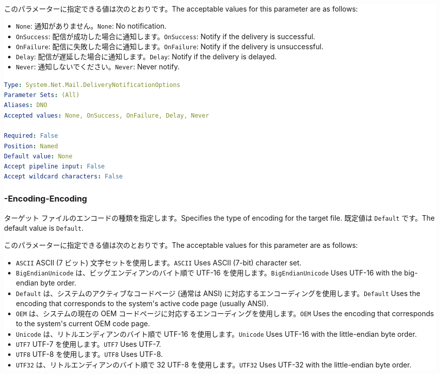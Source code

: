 <span data-ttu-id="b60e7-174">このパラメーターに指定できる値は次のとおりです。</span><span class="sxs-lookup"><span data-stu-id="b60e7-174">The acceptable values for this parameter are as follows:</span></span>

- <span data-ttu-id="b60e7-175">`None`: 通知がありません。</span><span class="sxs-lookup"><span data-stu-id="b60e7-175">`None`: No notification.</span></span>
- <span data-ttu-id="b60e7-176">`OnSuccess`: 配信が成功した場合に通知します。</span><span class="sxs-lookup"><span data-stu-id="b60e7-176">`OnSuccess`: Notify if the delivery is successful.</span></span>
- <span data-ttu-id="b60e7-177">`OnFailure`: 配信に失敗した場合に通知します。</span><span class="sxs-lookup"><span data-stu-id="b60e7-177">`OnFailure`: Notify if the delivery is unsuccessful.</span></span>
- <span data-ttu-id="b60e7-178">`Delay`: 配信が遅延した場合に通知します。</span><span class="sxs-lookup"><span data-stu-id="b60e7-178">`Delay`: Notify if the delivery is delayed.</span></span>
- <span data-ttu-id="b60e7-179">`Never`: 通知しないでください。</span><span class="sxs-lookup"><span data-stu-id="b60e7-179">`Never`: Never notify.</span></span>

```yaml
Type: System.Net.Mail.DeliveryNotificationOptions
Parameter Sets: (All)
Aliases: DNO
Accepted values: None, OnSuccess, OnFailure, Delay, Never

Required: False
Position: Named
Default value: None
Accept pipeline input: False
Accept wildcard characters: False
```

### <span data-ttu-id="b60e7-180">-Encoding</span><span class="sxs-lookup"><span data-stu-id="b60e7-180">-Encoding</span></span>

<span data-ttu-id="b60e7-181">ターゲット ファイルのエンコードの種類を指定します。</span><span class="sxs-lookup"><span data-stu-id="b60e7-181">Specifies the type of encoding for the target file.</span></span> <span data-ttu-id="b60e7-182">既定値は `Default` です。</span><span class="sxs-lookup"><span data-stu-id="b60e7-182">The default value is `Default`.</span></span>

<span data-ttu-id="b60e7-183">このパラメーターに指定できる値は次のとおりです。</span><span class="sxs-lookup"><span data-stu-id="b60e7-183">The acceptable values for this parameter are as follows:</span></span>

- <span data-ttu-id="b60e7-184">`ASCII` ASCII (7 ビット) 文字セットを使用します。</span><span class="sxs-lookup"><span data-stu-id="b60e7-184">`ASCII` Uses ASCII (7-bit) character set.</span></span>
- <span data-ttu-id="b60e7-185">`BigEndianUnicode` は、ビッグエンディアンのバイト順で UTF-16 を使用します。</span><span class="sxs-lookup"><span data-stu-id="b60e7-185">`BigEndianUnicode` Uses UTF-16 with the big-endian byte order.</span></span>
- <span data-ttu-id="b60e7-186">`Default` は、システムのアクティブなコードページ (通常は ANSI) に対応するエンコーディングを使用します。</span><span class="sxs-lookup"><span data-stu-id="b60e7-186">`Default` Uses the encoding that corresponds to the system's active code page (usually ANSI).</span></span>
- <span data-ttu-id="b60e7-187">`OEM` は、システムの現在の OEM コードページに対応するエンコーディングを使用します。</span><span class="sxs-lookup"><span data-stu-id="b60e7-187">`OEM` Uses the encoding that corresponds to the system's current OEM code page.</span></span>
- <span data-ttu-id="b60e7-188">`Unicode` は、リトルエンディアンのバイト順で UTF-16 を使用します。</span><span class="sxs-lookup"><span data-stu-id="b60e7-188">`Unicode` Uses UTF-16 with the little-endian byte order.</span></span>
- <span data-ttu-id="b60e7-189">`UTF7` UTF-7 を使用します。</span><span class="sxs-lookup"><span data-stu-id="b60e7-189">`UTF7` Uses UTF-7.</span></span>
- <span data-ttu-id="b60e7-190">`UTF8` UTF-8 を使用します。</span><span class="sxs-lookup"><span data-stu-id="b60e7-190">`UTF8` Uses UTF-8.</span></span>
- <span data-ttu-id="b60e7-191">`UTF32` は、リトルエンディアンのバイト順で 32 UTF-8 を使用します。</span><span class="sxs-lookup"><span data-stu-id="b60e7-191">`UTF32` Uses UTF-32 with the little-endian byte order.</span></span>

